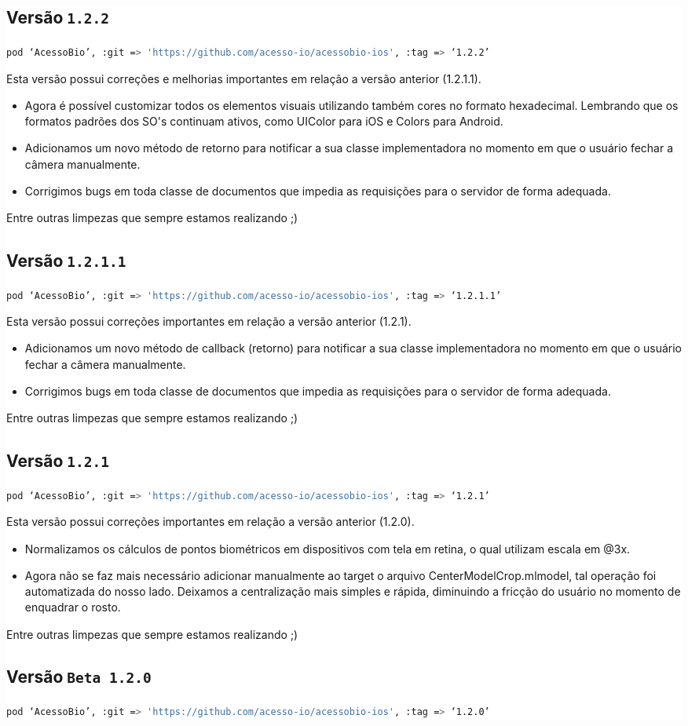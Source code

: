 ## Versão `1.2.2`

```bash
pod ‘AcessoBio’, :git => 'https://github.com/acesso-io/acessobio-ios', :tag => ‘1.2.2’
```

Esta versão possui correções e melhorias importantes em relação a versão anterior (1.2.1.1).

- Agora é possível customizar todos os elementos visuais utilizando também cores no formato hexadecimal. Lembrando que os formatos padrões dos SO's continuam ativos, como UIColor para iOS e Colors para Android.

- Adicionamos um novo método de retorno para notificar a sua classe implementadora no momento em que o usuário fechar a câmera manualmente.

- Corrigimos bugs em toda classe de documentos que impedia as requisições para o servidor de forma adequada.

Entre outras limpezas que sempre estamos realizando ;)

## Versão `1.2.1.1`

```bash
pod ‘AcessoBio’, :git => 'https://github.com/acesso-io/acessobio-ios', :tag => ‘1.2.1.1’
```

Esta versão possui correções importantes em relação a versão anterior (1.2.1).

- Adicionamos um novo método de callback (retorno) para notificar a sua classe implementadora no momento em que o usuário fechar a câmera manualmente.

- Corrigimos bugs em toda classe de documentos que impedia as requisições para o servidor de forma adequada.

Entre outras limpezas que sempre estamos realizando ;)

## Versão `1.2.1`

```bash
pod ‘AcessoBio’, :git => 'https://github.com/acesso-io/acessobio-ios', :tag => ‘1.2.1’
```

Esta versão possui correções importantes em relação a versão anterior (1.2.0).

- Normalizamos os cálculos de pontos biométricos em dispositivos com tela em retina, o qual utilizam escala em @3x.

- Agora não se faz mais necessário adicionar manualmente ao target o arquivo CenterModelCrop.mlmodel, tal operação foi automatizada do nosso lado. Deixamos a centralização mais simples e rápida, diminuindo a fricção do usuário no momento de enquadrar o rosto.

Entre outras limpezas que sempre estamos realizando ;)

## Versão `Beta 1.2.0`

```bash
pod ‘AcessoBio’, :git => 'https://github.com/acesso-io/acessobio-ios', :tag => ‘1.2.0’
```
